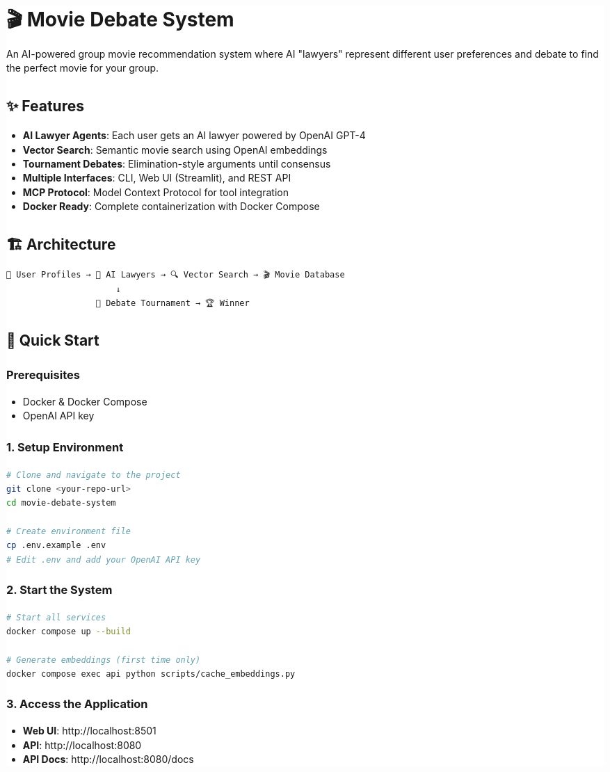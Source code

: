 # 🎬 Movie Debate System

An AI-powered group movie recommendation system where AI "lawyers" represent different user preferences and debate to find the perfect movie for your group.

## ✨ Features

- **AI Lawyer Agents**: Each user gets an AI lawyer powered by OpenAI GPT-4
- **Vector Search**: Semantic movie search using OpenAI embeddings
- **Tournament Debates**: Elimination-style arguments until consensus
- **Multiple Interfaces**: CLI, Web UI (Streamlit), and REST API
- **MCP Protocol**: Model Context Protocol for tool integration
- **Docker Ready**: Complete containerization with Docker Compose

## 🏗️ Architecture

```
👥 User Profiles → 🤖 AI Lawyers → 🔍 Vector Search → 🎬 Movie Database
                      ↓
                  🥊 Debate Tournament → 🏆 Winner
```

## 🚀 Quick Start

### Prerequisites
- Docker & Docker Compose
- OpenAI API key

### 1. Setup Environment
```bash
# Clone and navigate to the project
git clone <your-repo-url>
cd movie-debate-system

# Create environment file
cp .env.example .env
# Edit .env and add your OpenAI API key
```

### 2. Start the System
```bash
# Start all services
docker compose up --build

# Generate embeddings (first time only)
docker compose exec api python scripts/cache_embeddings.py
```

### 3. Access the Application
- **Web UI**: http://localhost:8501
- **API**: http://localhost:8080
- **API Docs**: http://localhost:8080/docs
